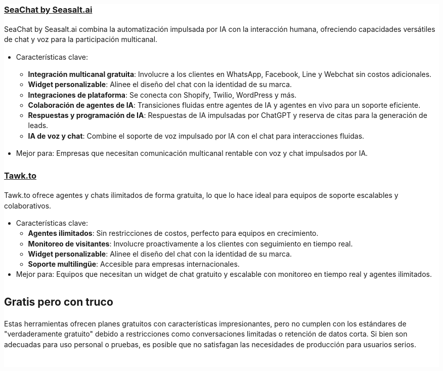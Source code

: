 </center>

### [**SeaChat by Seasalt.ai**](https://chat.seasalt.ai/en-us/)

SeaChat by Seasalt.ai combina la automatización impulsada por IA con la interacción humana, ofreciendo capacidades versátiles de chat y voz para la participación multicanal.

- Características clave:
  - **Integración multicanal gratuita**: Involucre a los clientes en WhatsApp, Facebook, Line y Webchat sin costos adicionales.
  - **Widget personalizable**: Alinee el diseño del chat con la identidad de su marca.
  - **Integraciones de plataforma**: Se conecta con Shopify, Twilio, WordPress y más.
  - **Colaboración de agentes de IA**: Transiciones fluidas entre agentes de IA y agentes en vivo para un soporte eficiente.
  - **Respuestas y programación de IA**: Respuestas de IA impulsadas por ChatGPT y reserva de citas para la generación de leads.
  - **IA de voz y chat**: Combine el soporte de voz impulsado por IA con el chat para interacciones fluidas.

- Mejor para: Empresas que necesitan comunicación multicanal rentable con voz y chat impulsados por IA.


### [**Tawk.to**](https://www.tawk.to/software/live-chat/)

Tawk.to ofrece agentes y chats ilimitados de forma gratuita, lo que lo hace ideal para equipos de soporte escalables y colaborativos.

- Características clave:
  - **Agentes ilimitados**: Sin restricciones de costos, perfecto para equipos en crecimiento.
  - **Monitoreo de visitantes**: Involucre proactivamente a los clientes con seguimiento en tiempo real.
  - **Widget personalizable**: Alinee el diseño del chat con la identidad de su marca.
  - **Soporte multilingüe**: Accesible para empresas internacionales.
- Mejor para: Equipos que necesitan un widget de chat gratuito y escalable con monitoreo en tiempo real y agentes ilimitados.

## Gratis pero con truco

Estas herramientas ofrecen planes gratuitos con características impresionantes, pero no cumplen con los estándares de "verdaderamente gratuito" debido a restricciones como conversaciones limitadas o retención de datos corta. Si bien son adecuadas para uso personal o pruebas, es posible que no satisfagan las necesidades de producción para usuarios serios.

<br/>

<center>